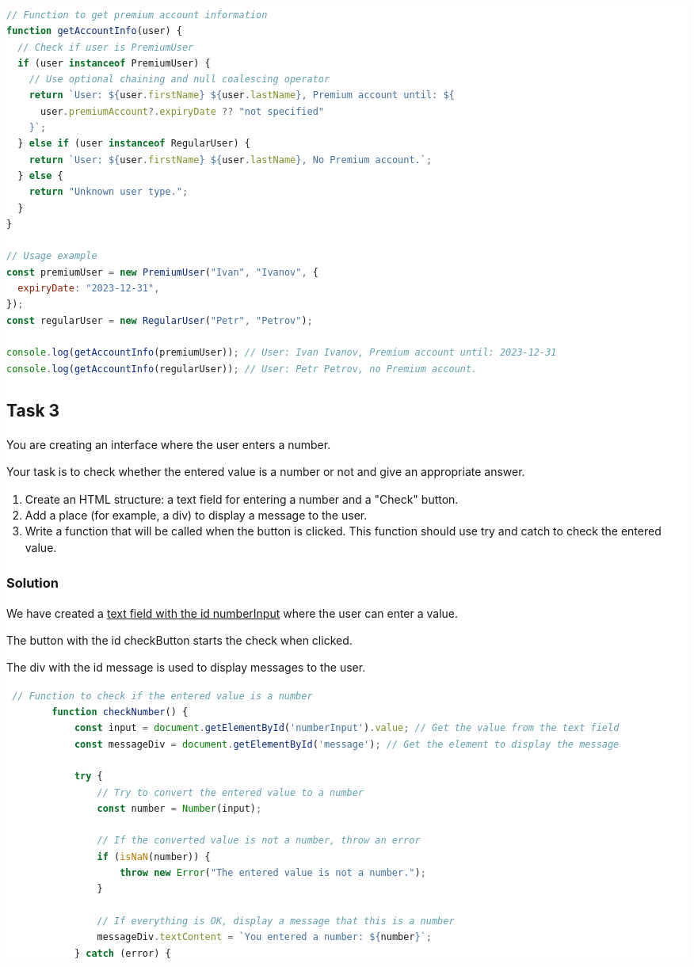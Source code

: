 ```javascript
// Function to get premium account information
function getAccountInfo(user) {
  // Check if user is PremiumUser
  if (user instanceof PremiumUser) {
    // Use optional chaining and null coalescing operator
    return `User: ${user.firstName} ${user.lastName}, Premium account until: ${
      user.premiumAccount?.expiryDate ?? "not specified"
    }`;
  } else if (user instanceof RegularUser) {
    return `User: ${user.firstName} ${user.lastName}, No Premium account.`;
  } else {
    return "Unknown user type.";
  }
}

// Usage example
const premiumUser = new PremiumUser("Ivan", "Ivanov", {
  expiryDate: "2023-12-31",
});
const regularUser = new RegularUser("Petr", "Petrov");

console.log(getAccountInfo(premiumUser)); // User: Ivan Ivanov, Premium account until: 2023-12-31
console.log(getAccountInfo(regularUser)); // User: Petr Petrov, no Premium account.
```

## Task 3

You are creating an interface where the user enters a number.

Your task is to check whether the entered value is a number or not and give an appropriate answer.

1. Create an HTML structure: a text field for entering a number and a "Check" button.
2. Add a place (for example, a div) to display a message to the user.
3. Write a function that will be called when the button is clicked. This function should use try and catch to check the entered value.

### Solution

We have created a [text field with the id numberInput](./checkNumber.html) where the user can enter a value.

The button with the id checkButton starts the check when clicked.

The div with the id message is used to display messages to the user.

```Javascript
 // Function to check if the entered value is a number
        function checkNumber() {
            const input = document.getElementById('numberInput').value; // Get the value from the text field
            const messageDiv = document.getElementById('message'); // Get the element to display the message

            try {
                // Try to convert the entered value to a number
                const number = Number(input);

                // If the converted value is not a number, throw an error
                if (isNaN(number)) {
                    throw new Error("The entered value is not a number.");
                }

                // If everything is OK, display a message that this is a number
                messageDiv.textContent = `You entered a number: ${number}`;
            } catch (error) {
```